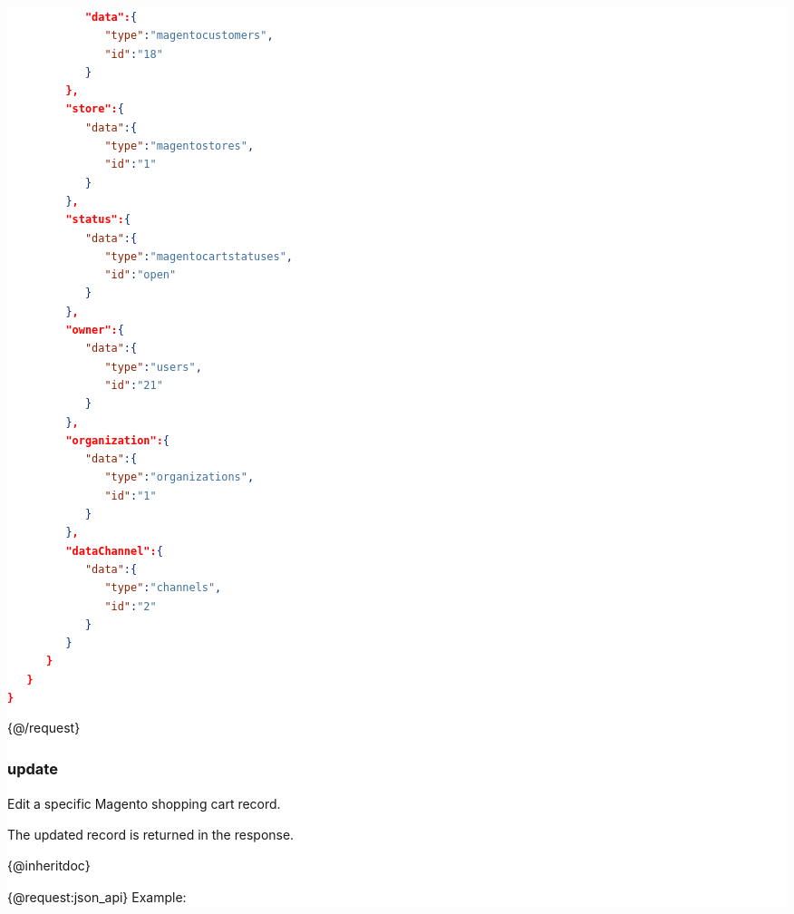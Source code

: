 ```JSON
            "data":{  
               "type":"magentocustomers",
               "id":"18"
            }
         },
         "store":{  
            "data":{  
               "type":"magentostores",
               "id":"1"
            }
         },
         "status":{  
            "data":{  
               "type":"magentocartstatuses",
               "id":"open"
            }
         },
         "owner":{  
            "data":{  
               "type":"users",
               "id":"21"
            }
         },
         "organization":{  
            "data":{  
               "type":"organizations",
               "id":"1"
            }
         },
         "dataChannel":{  
            "data":{  
               "type":"channels",
               "id":"2"
            }
         }
      }
   }
}
```
{@/request}

### update

Edit a specific Magento shopping cart record.

The updated record is returned in the response.

{@inheritdoc}

{@request:json_api}
Example:
